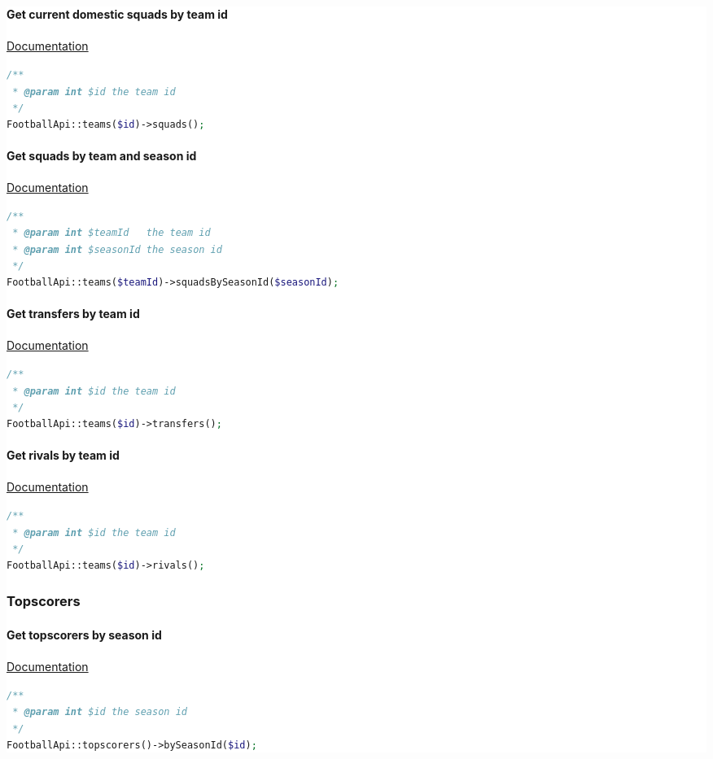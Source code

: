 #### Get current domestic squads by team id

[Documentation](https://docs.sportmonks.com/football/endpoints-and-entities/endpoints/team-squads/get-team-squad-by-team-id)

```php
/**
 * @param int $id the team id
 */
FootballApi::teams($id)->squads();
```

#### Get squads by team and season id

[Documentation](https://docs.sportmonks.com/football/endpoints-and-entities/endpoints/team-squads/get-team-squad-by-team-and-season-id)

```php
/**
 * @param int $teamId   the team id
 * @param int $seasonId the season id
 */
FootballApi::teams($teamId)->squadsBySeasonId($seasonId);
```

#### Get transfers by team id

[Documentation](https://docs.sportmonks.com/football/endpoints-and-entities/endpoints/transfers/get-transfers-by-team-id)

```php
/**
 * @param int $id the team id
 */
FootballApi::teams($id)->transfers();
```

#### Get rivals by team id

[Documentation](https://docs.sportmonks.com/football/endpoints-and-entities/endpoints/rivals/get-rivals-by-team-id)

```php
/**
 * @param int $id the team id
 */
FootballApi::teams($id)->rivals();
```

### Topscorers

#### Get topscorers by season id 

[Documentation](https://docs.sportmonks.com/football/endpoints-and-entities/endpoints/topscorers/get-topscorers-by-season-id)

```php
/**
 * @param int $id the season id
 */
FootballApi::topscorers()->bySeasonId($id);
```

